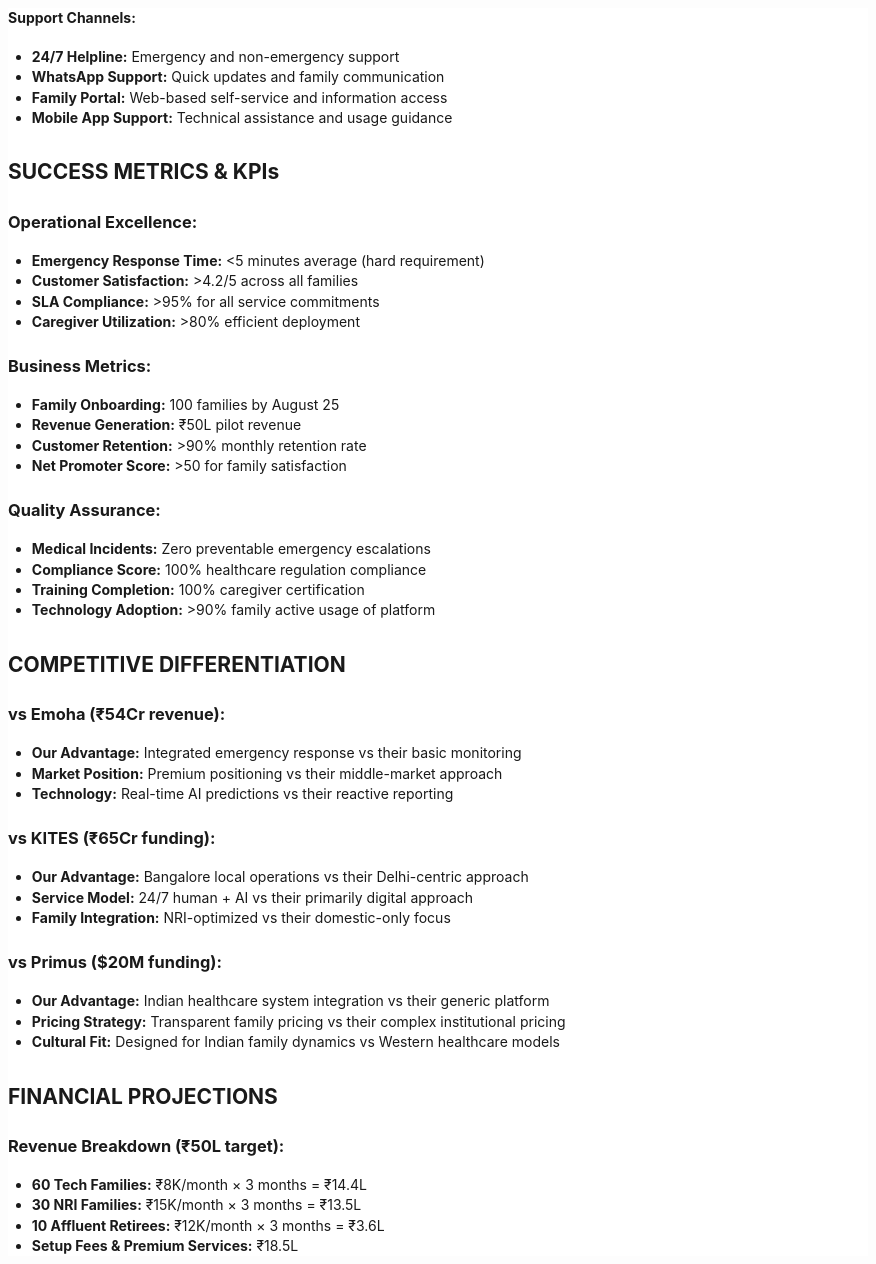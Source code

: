 #### Support Channels:
- **24/7 Helpline:** Emergency and non-emergency support
- **WhatsApp Support:** Quick updates and family communication
- **Family Portal:** Web-based self-service and information access
- **Mobile App Support:** Technical assistance and usage guidance

## SUCCESS METRICS & KPIs

### Operational Excellence:
- **Emergency Response Time:** <5 minutes average (hard requirement)
- **Customer Satisfaction:** >4.2/5 across all families
- **SLA Compliance:** >95% for all service commitments
- **Caregiver Utilization:** >80% efficient deployment

### Business Metrics:
- **Family Onboarding:** 100 families by August 25
- **Revenue Generation:** ₹50L pilot revenue
- **Customer Retention:** >90% monthly retention rate
- **Net Promoter Score:** >50 for family satisfaction

### Quality Assurance:
- **Medical Incidents:** Zero preventable emergency escalations
- **Compliance Score:** 100% healthcare regulation compliance
- **Training Completion:** 100% caregiver certification
- **Technology Adoption:** >90% family active usage of platform

## COMPETITIVE DIFFERENTIATION

### vs Emoha (₹54Cr revenue):
- **Our Advantage:** Integrated emergency response vs their basic monitoring
- **Market Position:** Premium positioning vs their middle-market approach
- **Technology:** Real-time AI predictions vs their reactive reporting

### vs KITES (₹65Cr funding):
- **Our Advantage:** Bangalore local operations vs their Delhi-centric approach
- **Service Model:** 24/7 human + AI vs their primarily digital approach
- **Family Integration:** NRI-optimized vs their domestic-only focus

### vs Primus ($20M funding):
- **Our Advantage:** Indian healthcare system integration vs their generic platform
- **Pricing Strategy:** Transparent family pricing vs their complex institutional pricing
- **Cultural Fit:** Designed for Indian family dynamics vs Western healthcare models

## FINANCIAL PROJECTIONS

### Revenue Breakdown (₹50L target):
- **60 Tech Families:** ₹8K/month × 3 months = ₹14.4L
- **30 NRI Families:** ₹15K/month × 3 months = ₹13.5L  
- **10 Affluent Retirees:** ₹12K/month × 3 months = ₹3.6L
- **Setup Fees & Premium Services:** ₹18.5L
